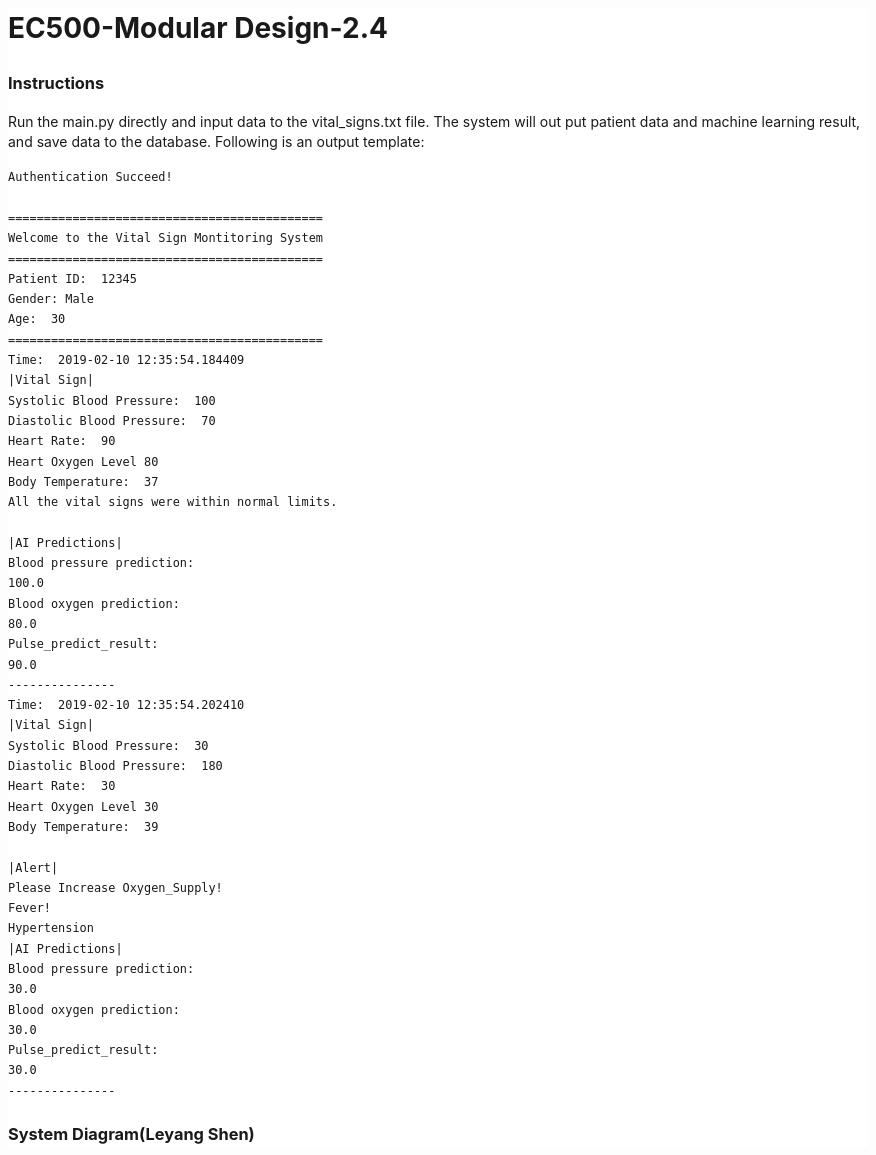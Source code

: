 # EC500-Modular Design-2.4

### Instructions
Run the main.py directly and input data to the vital_signs.txt file.
The system will out put patient data and machine learning result, and save data to the database.
Following is an output template:
```
Authentication Succeed!

============================================
Welcome to the Vital Sign Montitoring System
============================================
Patient ID:  12345
Gender: Male
Age:  30
============================================
Time:  2019-02-10 12:35:54.184409
|Vital Sign|
Systolic Blood Pressure:  100
Diastolic Blood Pressure:  70
Heart Rate:  90
Heart Oxygen Level 80
Body Temperature:  37
All the vital signs were within normal limits.

|AI Predictions|
Blood pressure prediction:
100.0
Blood oxygen prediction:
80.0
Pulse_predict_result:
90.0
---------------
Time:  2019-02-10 12:35:54.202410
|Vital Sign|
Systolic Blood Pressure:  30
Diastolic Blood Pressure:  180
Heart Rate:  30
Heart Oxygen Level 30
Body Temperature:  39

|Alert|
Please Increase Oxygen_Supply!
Fever!
Hypertension
|AI Predictions|
Blood pressure prediction:
30.0
Blood oxygen prediction:
30.0
Pulse_predict_result:
30.0
---------------
```
### System Diagram(Leyang Shen)
